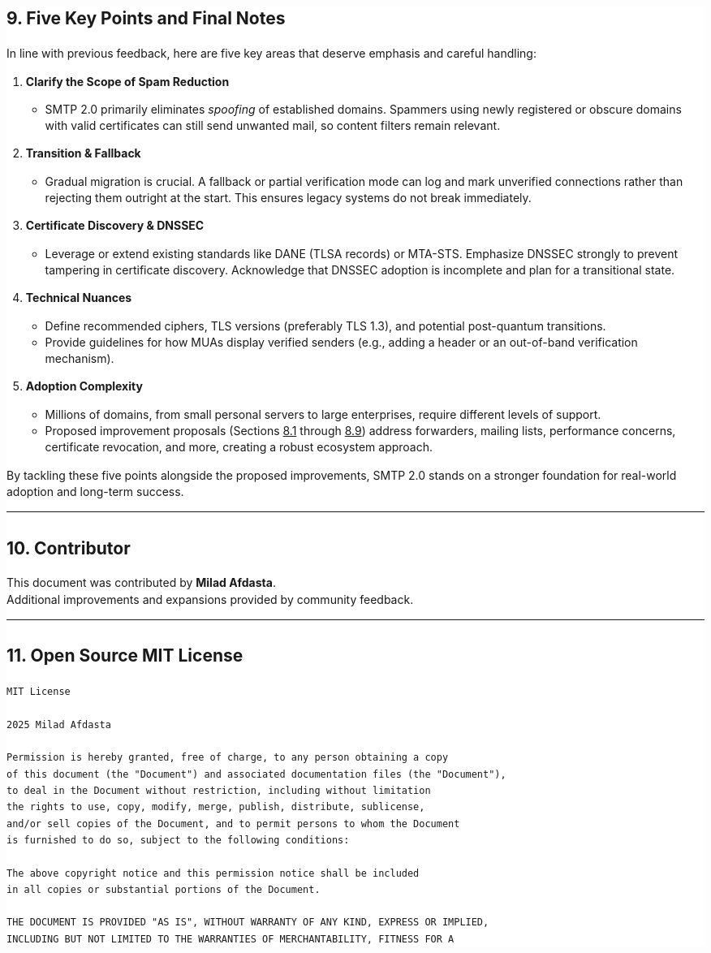 <a name="five-key-points-and-final-notes"></a>
## **9. Five Key Points and Final Notes**

In line with previous feedback, here are five key areas that deserve emphasis and careful handling:

1. **Clarify the Scope of Spam Reduction**  
   - SMTP 2.0 primarily eliminates *spoofing* of established domains. Spammers using newly registered or obscure domains with valid certificates can still send unwanted mail, so content filters remain relevant.

2. **Transition & Fallback**  
   - Gradual migration is crucial. A fallback or partial verification mode can log and mark unverified connections rather than rejecting them outright at the start. This ensures legacy systems do not break immediately.

3. **Certificate Discovery & DNSSEC**  
   - Leverage or extend existing standards like DANE (TLSA records) or MTA-STS. Emphasize DNSSEC strongly to prevent tampering in certificate discovery. Acknowledge that DNSSEC adoption is incomplete and plan for a transitional state.

4. **Technical Nuances**  
   - Define recommended ciphers, TLS versions (preferably TLS 1.3), and potential post-quantum transitions.  
   - Provide guidelines for how MUAs display verified senders (e.g., adding a header or an out-of-band verification mechanism).

5. **Adoption Complexity**  
   - Millions of domains, from small personal servers to large enterprises, require different levels of support.  
   - Proposed improvement proposals (Sections [8.1](#81-email-forwarding-and-distribution-systems) through [8.9](#89-future-proofing)) address forwarders, mailing lists, performance concerns, certificate revocation, and more, creating a robust ecosystem approach.

By tackling these five points alongside the proposed improvements, SMTP 2.0 stands on a stronger foundation for real-world adoption and long-term success.

---

<a name="contributor"></a>
## **10. Contributor**

This document was contributed by **Milad Afdasta**.  
Additional improvements and expansions provided by community feedback.

---

<a name="open-source-mit-license"></a>
## **11. Open Source MIT License**

```
MIT License

2025 Milad Afdasta

Permission is hereby granted, free of charge, to any person obtaining a copy
of this document (the "Document") and associated documentation files (the "Document"), 
to deal in the Document without restriction, including without limitation 
the rights to use, copy, modify, merge, publish, distribute, sublicense, 
and/or sell copies of the Document, and to permit persons to whom the Document 
is furnished to do so, subject to the following conditions:

The above copyright notice and this permission notice shall be included 
in all copies or substantial portions of the Document.

THE DOCUMENT IS PROVIDED "AS IS", WITHOUT WARRANTY OF ANY KIND, EXPRESS OR IMPLIED, 
INCLUDING BUT NOT LIMITED TO THE WARRANTIES OF MERCHANTABILITY, FITNESS FOR A 
```
